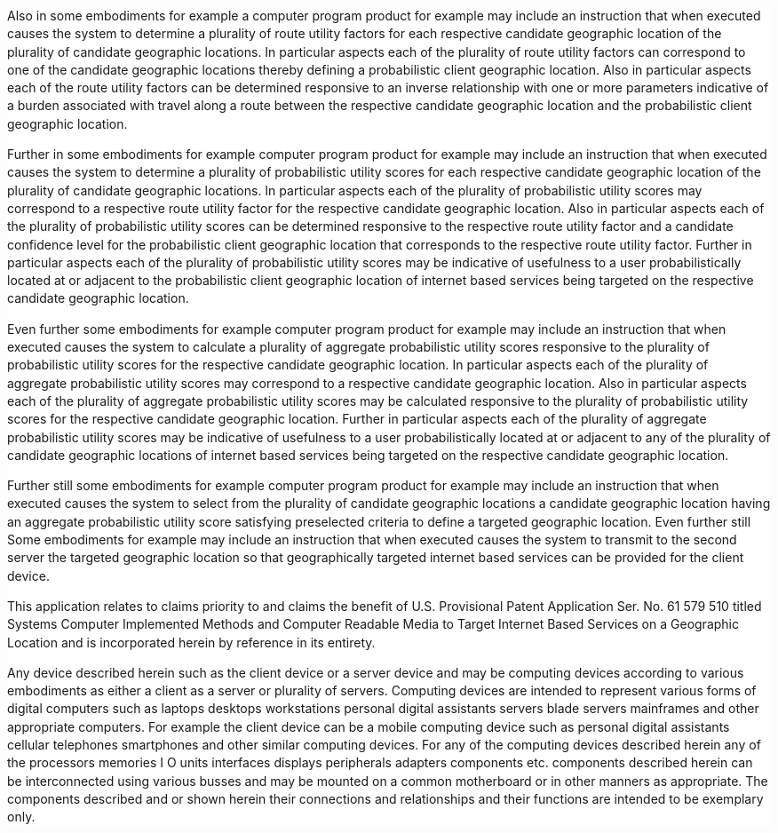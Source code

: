 Also in some embodiments for example a computer program product for example may include an instruction that when executed causes the system to determine a plurality of route utility factors for each respective candidate geographic location of the plurality of candidate geographic locations. In particular aspects each of the plurality of route utility factors can correspond to one of the candidate geographic locations thereby defining a probabilistic client geographic location. Also in particular aspects each of the route utility factors can be determined responsive to an inverse relationship with one or more parameters indicative of a burden associated with travel along a route between the respective candidate geographic location and the probabilistic client geographic location.

Further in some embodiments for example computer program product for example may include an instruction that when executed causes the system to determine a plurality of probabilistic utility scores for each respective candidate geographic location of the plurality of candidate geographic locations. In particular aspects each of the plurality of probabilistic utility scores may correspond to a respective route utility factor for the respective candidate geographic location. Also in particular aspects each of the plurality of probabilistic utility scores can be determined responsive to the respective route utility factor and a candidate confidence level for the probabilistic client geographic location that corresponds to the respective route utility factor. Further in particular aspects each of the plurality of probabilistic utility scores may be indicative of usefulness to a user probabilistically located at or adjacent to the probabilistic client geographic location of internet based services being targeted on the respective candidate geographic location.

Even further some embodiments for example computer program product for example may include an instruction that when executed causes the system to calculate a plurality of aggregate probabilistic utility scores responsive to the plurality of probabilistic utility scores for the respective candidate geographic location. In particular aspects each of the plurality of aggregate probabilistic utility scores may correspond to a respective candidate geographic location. Also in particular aspects each of the plurality of aggregate probabilistic utility scores may be calculated responsive to the plurality of probabilistic utility scores for the respective candidate geographic location. Further in particular aspects each of the plurality of aggregate probabilistic utility scores may be indicative of usefulness to a user probabilistically located at or adjacent to any of the plurality of candidate geographic locations of internet based services being targeted on the respective candidate geographic location.

Further still some embodiments for example computer program product for example may include an instruction that when executed causes the system to select from the plurality of candidate geographic locations a candidate geographic location having an aggregate probabilistic utility score satisfying preselected criteria to define a targeted geographic location. Even further still Some embodiments for example may include an instruction that when executed causes the system to transmit to the second server the targeted geographic location so that geographically targeted internet based services can be provided for the client device.

This application relates to claims priority to and claims the benefit of U.S. Provisional Patent Application Ser. No. 61 579 510 titled Systems Computer Implemented Methods and Computer Readable Media to Target Internet Based Services on a Geographic Location and is incorporated herein by reference in its entirety.

Any device described herein such as the client device or a server device and may be computing devices according to various embodiments as either a client as a server or plurality of servers. Computing devices are intended to represent various forms of digital computers such as laptops desktops workstations personal digital assistants servers blade servers mainframes and other appropriate computers. For example the client device can be a mobile computing device such as personal digital assistants cellular telephones smartphones and other similar computing devices. For any of the computing devices described herein any of the processors memories I O units interfaces displays peripherals adapters components etc. components described herein can be interconnected using various busses and may be mounted on a common motherboard or in other manners as appropriate. The components described and or shown herein their connections and relationships and their functions are intended to be exemplary only.
